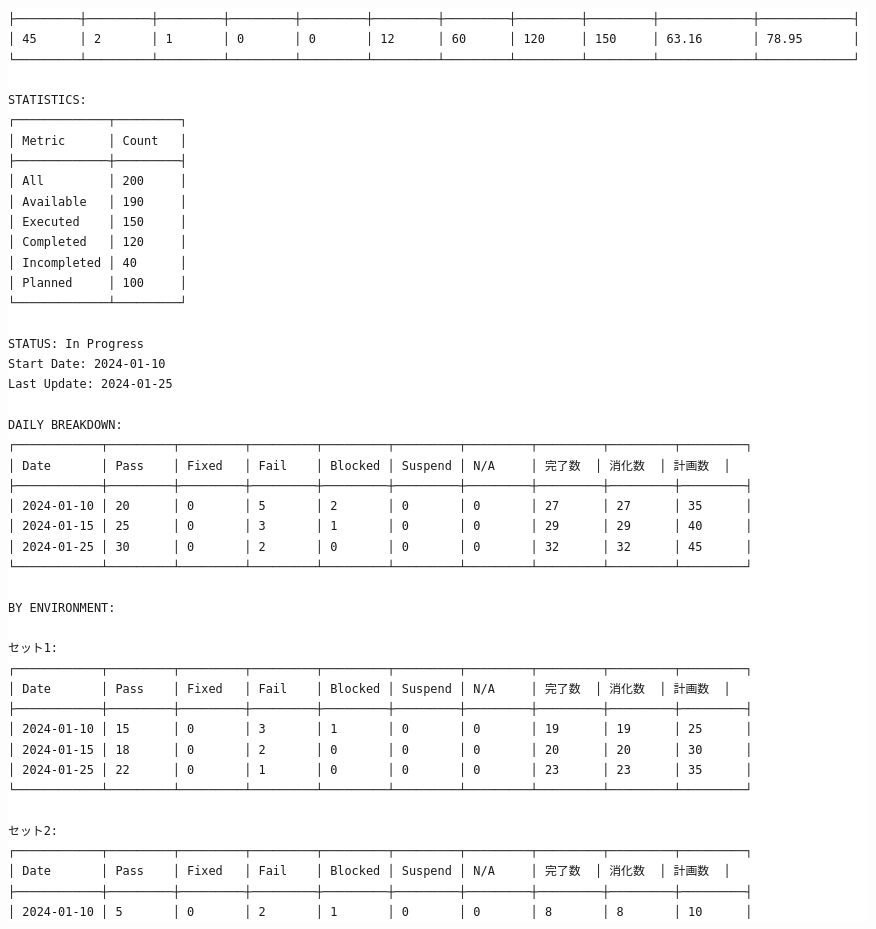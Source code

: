 ```
├─────────┼─────────┼─────────┼─────────┼─────────┼─────────┼─────────┼─────────┼─────────┼─────────────┼─────────────┤
│ 45      │ 2       │ 1       │ 0       │ 0       │ 12      │ 60      │ 120     │ 150     │ 63.16       │ 78.95       │
└─────────┴─────────┴─────────┴─────────┴─────────┴─────────┴─────────┴─────────┴─────────┴─────────────┴─────────────┘

STATISTICS:
┌─────────────┬─────────┐
│ Metric      │ Count   │
├─────────────┼─────────┤
│ All         │ 200     │
│ Available   │ 190     │
│ Executed    │ 150     │
│ Completed   │ 120     │
│ Incompleted │ 40      │
│ Planned     │ 100     │
└─────────────┴─────────┘

STATUS: In Progress
Start Date: 2024-01-10
Last Update: 2024-01-25

DAILY BREAKDOWN:
┌────────────┬─────────┬─────────┬─────────┬─────────┬─────────┬─────────┬─────────┬─────────┬─────────┐
│ Date       │ Pass    │ Fixed   │ Fail    │ Blocked │ Suspend │ N/A     │ 完了数  │ 消化数  │ 計画数  │
├────────────┼─────────┼─────────┼─────────┼─────────┼─────────┼─────────┼─────────┼─────────┼─────────┤
│ 2024-01-10 │ 20      │ 0       │ 5       │ 2       │ 0       │ 0       │ 27      │ 27      │ 35      │
│ 2024-01-15 │ 25      │ 0       │ 3       │ 1       │ 0       │ 0       │ 29      │ 29      │ 40      │
│ 2024-01-25 │ 30      │ 0       │ 2       │ 0       │ 0       │ 0       │ 32      │ 32      │ 45      │
└────────────┴─────────┴─────────┴─────────┴─────────┴─────────┴─────────┴─────────┴─────────┴─────────┘

BY ENVIRONMENT:

セット1:
┌────────────┬─────────┬─────────┬─────────┬─────────┬─────────┬─────────┬─────────┬─────────┬─────────┐
│ Date       │ Pass    │ Fixed   │ Fail    │ Blocked │ Suspend │ N/A     │ 完了数  │ 消化数  │ 計画数  │
├────────────┼─────────┼─────────┼─────────┼─────────┼─────────┼─────────┼─────────┼─────────┼─────────┤
│ 2024-01-10 │ 15      │ 0       │ 3       │ 1       │ 0       │ 0       │ 19      │ 19      │ 25      │
│ 2024-01-15 │ 18      │ 0       │ 2       │ 0       │ 0       │ 0       │ 20      │ 20      │ 30      │
│ 2024-01-25 │ 22      │ 0       │ 1       │ 0       │ 0       │ 0       │ 23      │ 23      │ 35      │
└────────────┴─────────┴─────────┴─────────┴─────────┴─────────┴─────────┴─────────┴─────────┴─────────┘

セット2:
┌────────────┬─────────┬─────────┬─────────┬─────────┬─────────┬─────────┬─────────┬─────────┬─────────┐
│ Date       │ Pass    │ Fixed   │ Fail    │ Blocked │ Suspend │ N/A     │ 完了数  │ 消化数  │ 計画数  │
├────────────┼─────────┼─────────┼─────────┼─────────┼─────────┼─────────┼─────────┼─────────┼─────────┤
│ 2024-01-10 │ 5       │ 0       │ 2       │ 1       │ 0       │ 0       │ 8       │ 8       │ 10      │
```